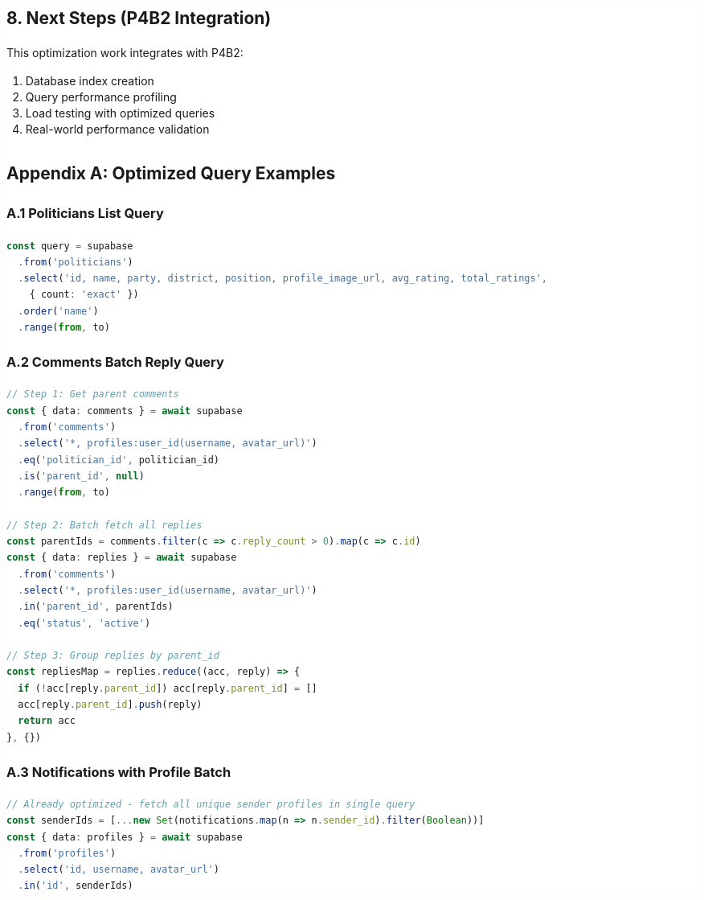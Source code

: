 ## 8. Next Steps (P4B2 Integration)

This optimization work integrates with P4B2:
1. Database index creation
2. Query performance profiling
3. Load testing with optimized queries
4. Real-world performance validation

## Appendix A: Optimized Query Examples

### A.1 Politicians List Query
```typescript
const query = supabase
  .from('politicians')
  .select('id, name, party, district, position, profile_image_url, avg_rating, total_ratings',
    { count: 'exact' })
  .order('name')
  .range(from, to)
```

### A.2 Comments Batch Reply Query
```typescript
// Step 1: Get parent comments
const { data: comments } = await supabase
  .from('comments')
  .select('*, profiles:user_id(username, avatar_url)')
  .eq('politician_id', politician_id)
  .is('parent_id', null)
  .range(from, to)

// Step 2: Batch fetch all replies
const parentIds = comments.filter(c => c.reply_count > 0).map(c => c.id)
const { data: replies } = await supabase
  .from('comments')
  .select('*, profiles:user_id(username, avatar_url)')
  .in('parent_id', parentIds)
  .eq('status', 'active')

// Step 3: Group replies by parent_id
const repliesMap = replies.reduce((acc, reply) => {
  if (!acc[reply.parent_id]) acc[reply.parent_id] = []
  acc[reply.parent_id].push(reply)
  return acc
}, {})
```

### A.3 Notifications with Profile Batch
```typescript
// Already optimized - fetch all unique sender profiles in single query
const senderIds = [...new Set(notifications.map(n => n.sender_id).filter(Boolean))]
const { data: profiles } = await supabase
  .from('profiles')
  .select('id, username, avatar_url')
  .in('id', senderIds)
```

